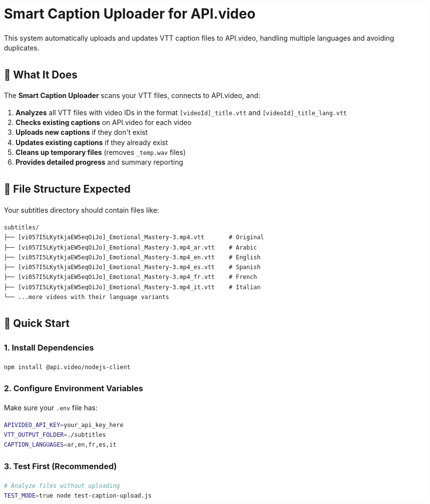 # Smart Caption Uploader for API.video

This system automatically uploads and updates VTT caption files to API.video, handling multiple languages and avoiding duplicates.

## 🎯 What It Does

The **Smart Caption Uploader** scans your VTT files, connects to API.video, and:

1. **Analyzes** all VTT files with video IDs in the format `[videoId]_title.vtt` and `[videoId]_title_lang.vtt`
2. **Checks existing captions** on API.video for each video
3. **Uploads new captions** if they don't exist
4. **Updates existing captions** if they already exist
5. **Cleans up temporary files** (removes `_temp.wav` files)
6. **Provides detailed progress** and summary reporting

## 📁 File Structure Expected

Your subtitles directory should contain files like:

```
subtitles/
├── [vi057I5LKytkjaEW5eqOiJo]_Emotional_Mastery-3.mp4.vtt       # Original
├── [vi057I5LKytkjaEW5eqOiJo]_Emotional_Mastery-3.mp4_ar.vtt    # Arabic
├── [vi057I5LKytkjaEW5eqOiJo]_Emotional_Mastery-3.mp4_en.vtt    # English
├── [vi057I5LKytkjaEW5eqOiJo]_Emotional_Mastery-3.mp4_es.vtt    # Spanish
├── [vi057I5LKytkjaEW5eqOiJo]_Emotional_Mastery-3.mp4_fr.vtt    # French
├── [vi057I5LKytkjaEW5eqOiJo]_Emotional_Mastery-3.mp4_it.vtt    # Italian
└── ...more videos with their language variants
```

## 🚀 Quick Start

### 1. Install Dependencies
```bash
npm install @api.video/nodejs-client
```

### 2. Configure Environment Variables
Make sure your `.env` file has:
```bash
APIVIDEO_API_KEY=your_api_key_here
VTT_OUTPUT_FOLDER=./subtitles
CAPTION_LANGUAGES=ar,en,fr,es,it
```

### 3. Test First (Recommended)
```bash
# Analyze files without uploading
TEST_MODE=true node test-caption-upload.js
```
